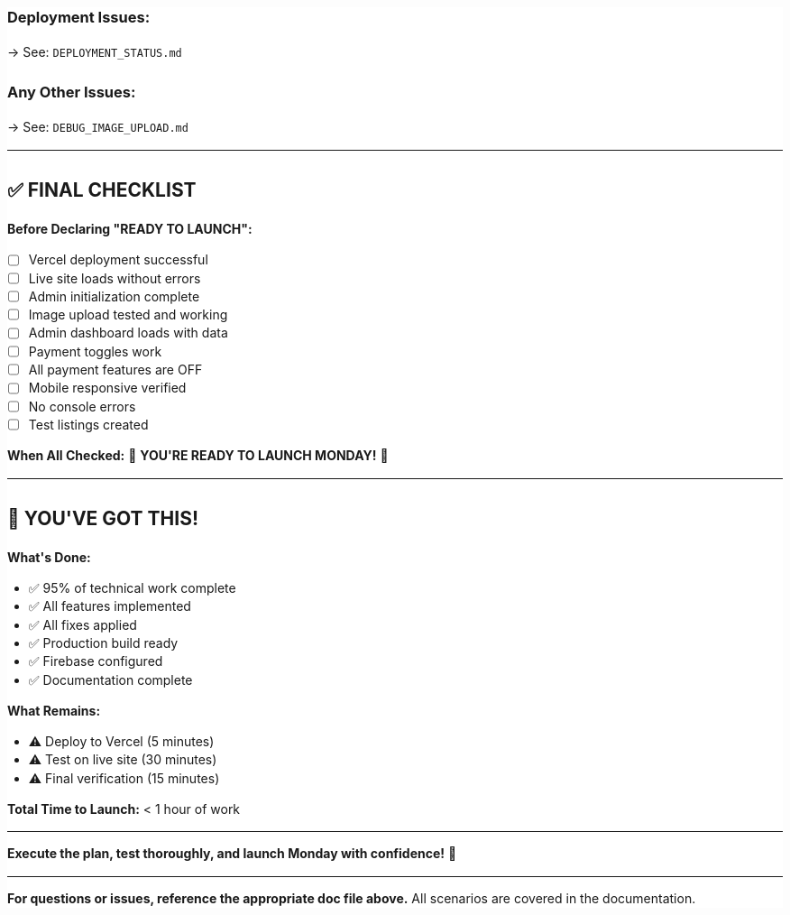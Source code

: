 ### **Deployment Issues:**
→ See: `DEPLOYMENT_STATUS.md`

### **Any Other Issues:**
→ See: `DEBUG_IMAGE_UPLOAD.md`

---

## ✅ **FINAL CHECKLIST**

**Before Declaring "READY TO LAUNCH":**
- [ ] Vercel deployment successful
- [ ] Live site loads without errors
- [ ] Admin initialization complete
- [ ] Image upload tested and working
- [ ] Admin dashboard loads with data
- [ ] Payment toggles work
- [ ] All payment features are OFF
- [ ] Mobile responsive verified
- [ ] No console errors
- [ ] Test listings created

**When All Checked:**
🎉 **YOU'RE READY TO LAUNCH MONDAY!** 🎉

---

## 💪 **YOU'VE GOT THIS!**

**What's Done:**
- ✅ 95% of technical work complete
- ✅ All features implemented
- ✅ All fixes applied
- ✅ Production build ready
- ✅ Firebase configured
- ✅ Documentation complete

**What Remains:**
- ⚠️ Deploy to Vercel (5 minutes)
- ⚠️ Test on live site (30 minutes)
- ⚠️ Final verification (15 minutes)

**Total Time to Launch:** < 1 hour of work

---

**Execute the plan, test thoroughly, and launch Monday with confidence!** 🚀

---

**For questions or issues, reference the appropriate doc file above.** All scenarios are covered in the documentation.

